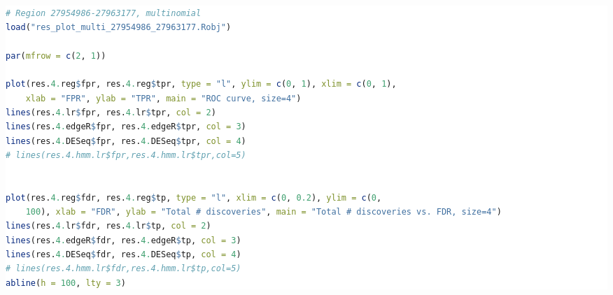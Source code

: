 


```r
# Region 27954986-27963177, multinomial
load("res_plot_multi_27954986_27963177.Robj")

par(mfrow = c(2, 1))

plot(res.4.reg$fpr, res.4.reg$tpr, type = "l", ylim = c(0, 1), xlim = c(0, 1), 
    xlab = "FPR", ylab = "TPR", main = "ROC curve, size=4")
lines(res.4.lr$fpr, res.4.lr$tpr, col = 2)
lines(res.4.edgeR$fpr, res.4.edgeR$tpr, col = 3)
lines(res.4.DESeq$fpr, res.4.DESeq$tpr, col = 4)
# lines(res.4.hmm.lr$fpr,res.4.hmm.lr$tpr,col=5)


plot(res.4.reg$fdr, res.4.reg$tp, type = "l", xlim = c(0, 0.2), ylim = c(0, 
    100), xlab = "FDR", ylab = "Total # discoveries", main = "Total # discoveries vs. FDR, size=4")
lines(res.4.lr$fdr, res.4.lr$tp, col = 2)
lines(res.4.edgeR$fdr, res.4.edgeR$tp, col = 3)
lines(res.4.DESeq$fdr, res.4.DESeq$tp, col = 4)
# lines(res.4.hmm.lr$fdr,res.4.hmm.lr$tp,col=5)
abline(h = 100, lty = 3)
```
